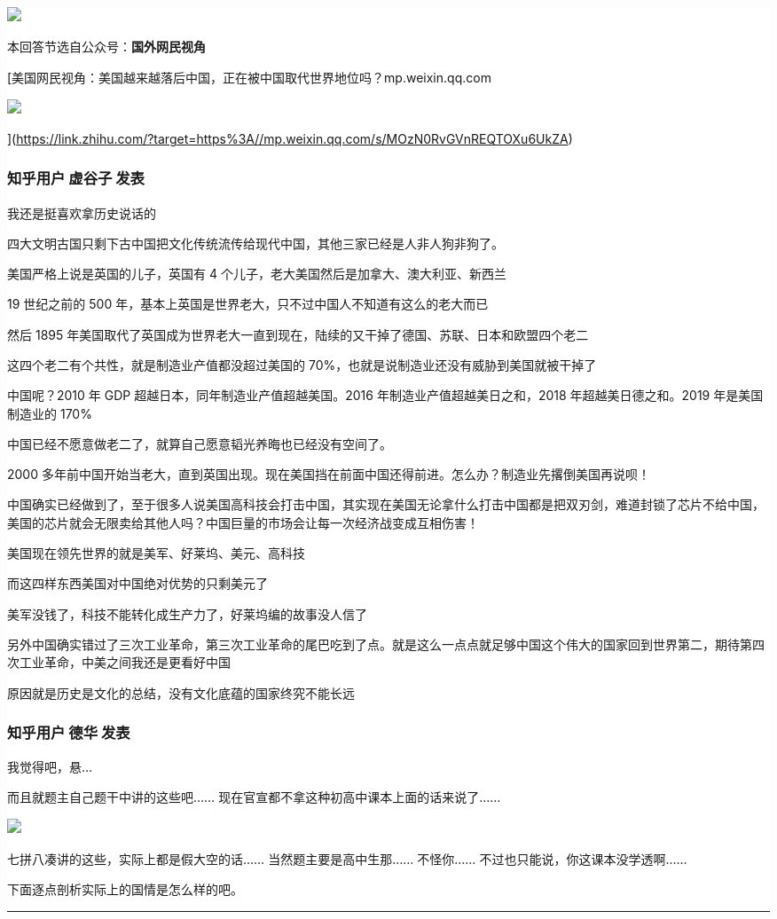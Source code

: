 

![](https://images.weserv.nl/?url=https%3A//pic2.zhimg.com/80/v2-609fc661c8bd25c7b8d32228fbd137d4_1440w.jpg%3Fsource%3D1940ef5c)

本回答节选自公众号：**国外网民视角**

[美国网民视角：美国越来越落后中国，正在被中国取代世界地位吗？​mp.weixin.qq.com

![](https://images.weserv.nl/?url=https%3A//picb.zhimg.com/v2-4fb1fd29ee4801f1da005bdc97ebd94c_180x120.jpg)

](https://link.zhihu.com/?target=https%3A//mp.weixin.qq.com/s/MOzN0RvGVnREQTOXu6UkZA)
    
    
    
    
### 知乎用户  虚谷子 发表
    
我还是挺喜欢拿历史说话的

四大文明古国只剩下古中国把文化传统流传给现代中国，其他三家已经是人非人狗非狗了。

美国严格上说是英国的儿子，英国有 4 个儿子，老大美国然后是加拿大、澳大利亚、新西兰

19 世纪之前的 500 年，基本上英国是世界老大，只不过中国人不知道有这么的老大而已

然后 1895 年美国取代了英国成为世界老大一直到现在，陆续的又干掉了德国、苏联、日本和欧盟四个老二

这四个老二有个共性，就是制造业产值都没超过美国的 70%，也就是说制造业还没有威胁到美国就被干掉了

中国呢？2010 年 GDP 超越日本，同年制造业产值超越美国。2016 年制造业产值超越美日之和，2018 年超越美日德之和。2019 年是美国制造业的 170%

中国已经不愿意做老二了，就算自己愿意韬光养晦也已经没有空间了。

2000 多年前中国开始当老大，直到英国出现。现在美国挡在前面中国还得前进。怎么办？制造业先撂倒美国再说呗！

中国确实已经做到了，至于很多人说美国高科技会打击中国，其实现在美国无论拿什么打击中国都是把双刃剑，难道封锁了芯片不给中国，美国的芯片就会无限卖给其他人吗？中国巨量的市场会让每一次经济战变成互相伤害！

美国现在领先世界的就是美军、好莱坞、美元、高科技

而这四样东西美国对中国绝对优势的只剩美元了

美军没钱了，科技不能转化成生产力了，好莱坞编的故事没人信了

另外中国确实错过了三次工业革命，第三次工业革命的尾巴吃到了点。就是这么一点点就足够中国这个伟大的国家回到世界第二，期待第四次工业革命，中美之间我还是更看好中国

原因就是历史是文化的总结，没有文化底蕴的国家终究不能长远
    
    
    
    
### 知乎用户 德华 发表
    
我觉得吧，悬…

而且就题主自己题干中讲的这些吧…… 现在官宣都不拿这种初高中课本上面的话来说了……



![](https://images.weserv.nl/?url=https%3A//pic3.zhimg.com/v2-b0420cf21929246dba7dcfe0643269f3_r.jpg%3Fsource%3D1940ef5c)

七拼八凑讲的这些，实际上都是假大空的话…… 当然题主要是高中生那…… 不怪你…… 不过也只能说，你这课本没学透啊……

下面逐点剖析实际上的国情是怎么样的吧。

* * *

